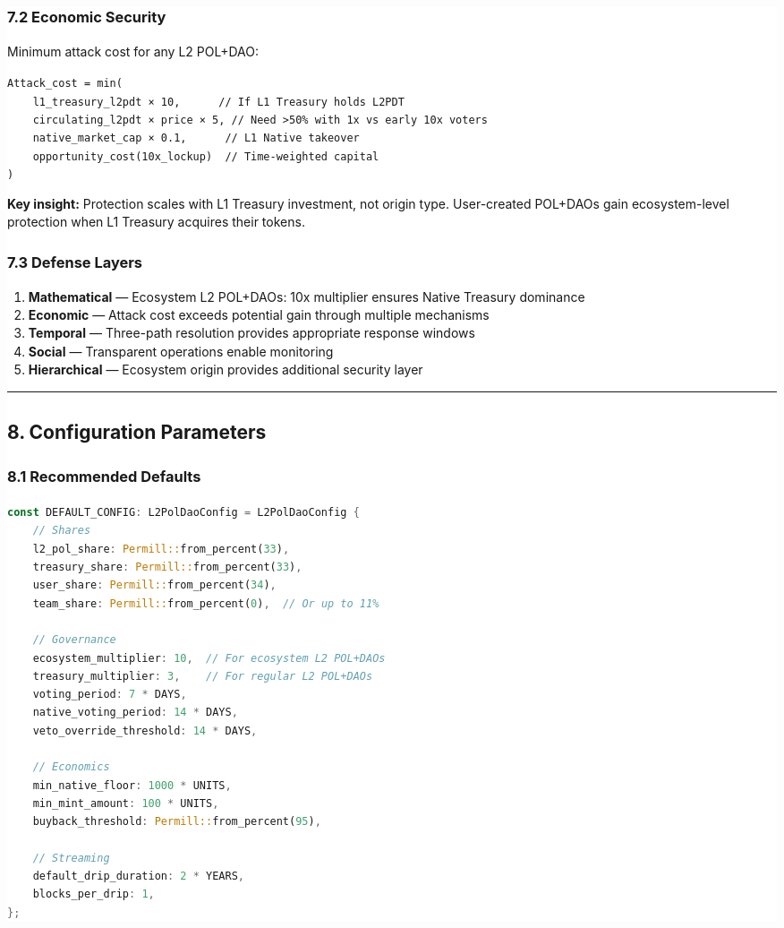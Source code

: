 ### 7.2 Economic Security

Minimum attack cost for any L2 POL+DAO:

```
Attack_cost = min(
    l1_treasury_l2pdt × 10,      // If L1 Treasury holds L2PDT
    circulating_l2pdt × price × 5, // Need >50% with 1x vs early 10x voters
    native_market_cap × 0.1,      // L1 Native takeover
    opportunity_cost(10x_lockup)  // Time-weighted capital
)
```

**Key insight:** Protection scales with L1 Treasury investment, not origin type. User-created POL+DAOs gain ecosystem-level protection when L1 Treasury acquires their tokens.

### 7.3 Defense Layers

1. **Mathematical** — Ecosystem L2 POL+DAOs: 10x multiplier ensures Native Treasury dominance
2. **Economic** — Attack cost exceeds potential gain through multiple mechanisms
3. **Temporal** — Three-path resolution provides appropriate response windows
4. **Social** — Transparent operations enable monitoring
5. **Hierarchical** — Ecosystem origin provides additional security layer

---

## 8. Configuration Parameters

### 8.1 Recommended Defaults

```rust
const DEFAULT_CONFIG: L2PolDaoConfig = L2PolDaoConfig {
    // Shares
    l2_pol_share: Permill::from_percent(33),
    treasury_share: Permill::from_percent(33),
    user_share: Permill::from_percent(34),
    team_share: Permill::from_percent(0),  // Or up to 11%

    // Governance
    ecosystem_multiplier: 10,  // For ecosystem L2 POL+DAOs
    treasury_multiplier: 3,    // For regular L2 POL+DAOs
    voting_period: 7 * DAYS,
    native_voting_period: 14 * DAYS,
    veto_override_threshold: 14 * DAYS,

    // Economics
    min_native_floor: 1000 * UNITS,
    min_mint_amount: 100 * UNITS,
    buyback_threshold: Permill::from_percent(95),

    // Streaming
    default_drip_duration: 2 * YEARS,
    blocks_per_drip: 1,
};
```
